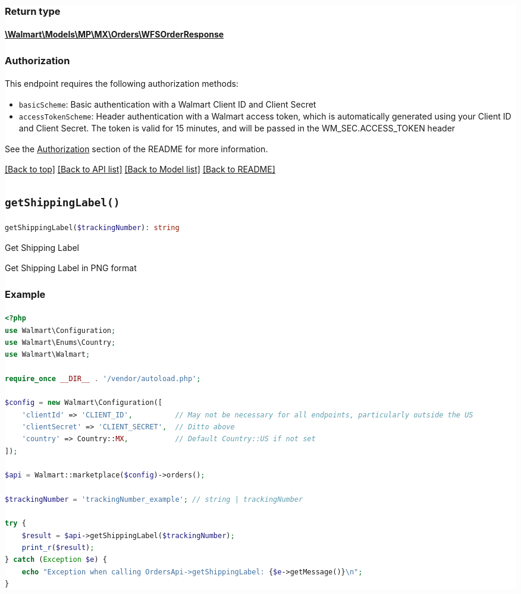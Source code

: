 
### Return type

[**\Walmart\Models\MP\MX\Orders\WFSOrderResponse**](../../../Models/MP/MX/Orders/WFSOrderResponse.md)

### Authorization

This endpoint requires the following authorization methods:

* `basicScheme`: Basic authentication with a Walmart Client ID and Client Secret
* `accessTokenScheme`: Header authentication with a Walmart access token, which is automatically generated using your Client ID and Client Secret. The token is valid for 15 minutes, and will be passed in the WM_SEC.ACCESS_TOKEN header

See the [Authorization](../../../../README.md#authorization) section of the README for more information.


[[Back to top]](#) [[Back to API list]](../../../../README.md#supported-apis)
[[Back to Model list]](../../../Models/MP/MX)
[[Back to README]](../../../../README.md)

## `getShippingLabel()`

```php
getShippingLabel($trackingNumber): string
```
Get Shipping Label

Get Shipping Label in PNG format

### Example

```php
<?php
use Walmart\Configuration;
use Walmart\Enums\Country;
use Walmart\Walmart;

require_once __DIR__ . '/vendor/autoload.php';

$config = new Walmart\Configuration([
    'clientId' => 'CLIENT_ID',          // May not be necessary for all endpoints, particularly outside the US
    'clientSecret' => 'CLIENT_SECRET',  // Ditto above
    'country' => Country::MX,           // Default Country::US if not set
]);

$api = Walmart::marketplace($config)->orders();

$trackingNumber = 'trackingNumber_example'; // string | trackingNumber

try {
    $result = $api->getShippingLabel($trackingNumber);
    print_r($result);
} catch (Exception $e) {
    echo "Exception when calling OrdersApi->getShippingLabel: {$e->getMessage()}\n";
}
```

